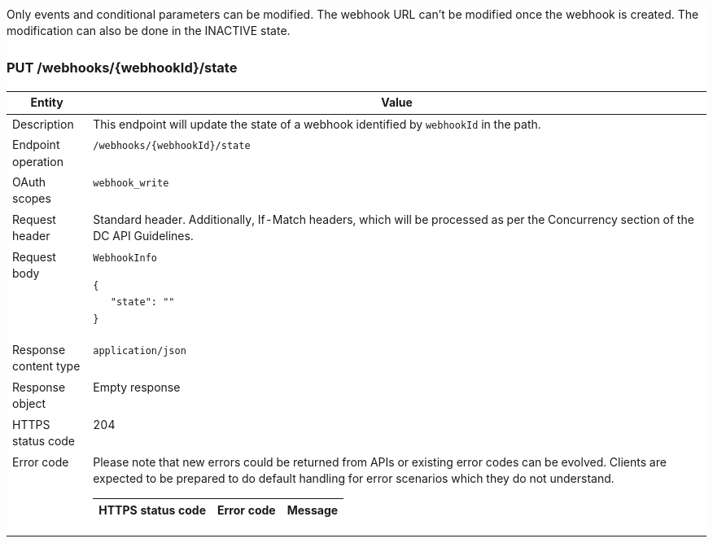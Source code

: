 Only events and conditional parameters can be  modified. The webhook URL can&rsquo;t be modified once the webhook is created. The modification can also be done in the INACTIVE state.

### PUT /webhooks/{webhookId}/state

<table>
  <thead>
    <tr>
      <th>Entity</th>
      <th>Value</th>
    </tr>
  </thead>
  <tbody>
    <tr>
      <td>Description</td>
      <td>This endpoint will update the state of a webhook identified by <code>webhookId</code> in the path.</td>
    </tr>
    <tr>
      <td>Endpoint operation</td>
      <td><code>/webhooks/{webhookId}/state</code></td>
    </tr>
    <tr>
      <td>OAuth scopes</td>
      <td><code>webhook_write</code></td>
    </tr>
    <tr>
      <td>Request header</td>
      <td>Standard header. Additionally, If-Match headers, which will be processed as per the Concurrency section of the DC API Guidelines.</td>
    </tr>
    <tr>
      <td>Request body</td>
      <td><code>WebhookInfo</code>
        <pre><code class="javascript language-javascript hljs">{
   "state": ""
}</code></pre></td>
    </tr>
    <tr>
      <td>Response content type</td>
      <td><code>application/json</code></td>
    </tr>
    <tr>
      <td>Response object</td>
      <td>Empty response</td>
    </tr>
    <tr>
      <td>HTTPS status code</td>
      <td>204</td>
    </tr>
    <tr>
      <td>Error code</td>
      <td>Please note that new errors could be returned from APIs or existing error codes can be evolved. Clients are expected to be prepared to do default handling for error scenarios which they do not understand.
        </p>
        <table>
            <thead>
                <tr>
                    <th>HTTPS status code</th>
                    <th>Error code</th>
                    <th>Message</th>
                </tr>
            </thead>
